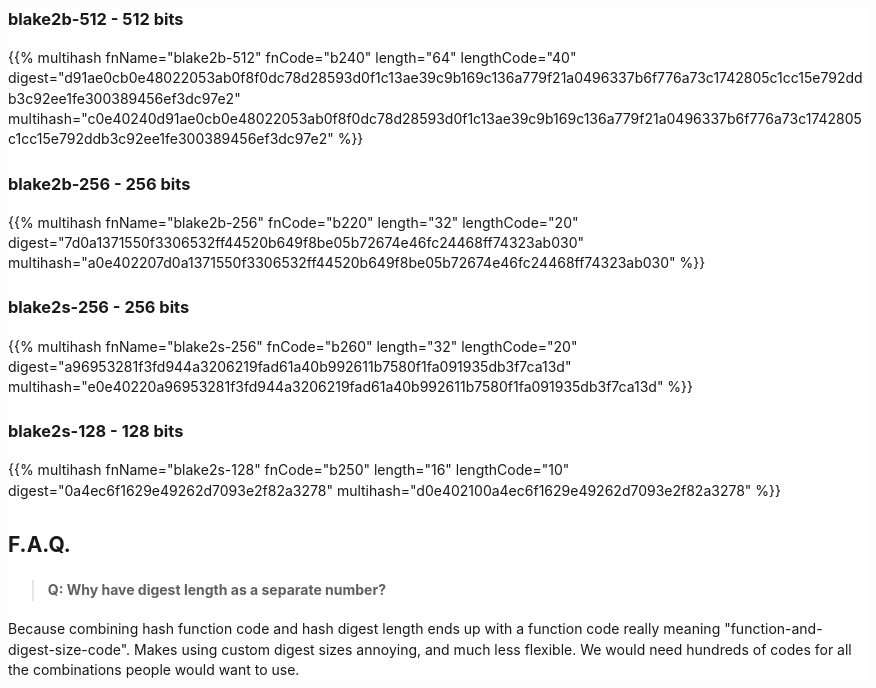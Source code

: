 ### blake2b-512 - 512 bits

{{% multihash
  fnName="blake2b-512"
  fnCode="b240"
  length="64"
  lengthCode="40"
  digest="d91ae0cb0e48022053ab0f8f0dc78d28593d0f1c13ae39c9b169c136a779f21a0496337b6f776a73c1742805c1cc15e792ddb3c92ee1fe300389456ef3dc97e2"
  multihash="c0e40240d91ae0cb0e48022053ab0f8f0dc78d28593d0f1c13ae39c9b169c136a779f21a0496337b6f776a73c1742805c1cc15e792ddb3c92ee1fe300389456ef3dc97e2"
%}}

### blake2b-256 - 256 bits

{{% multihash
  fnName="blake2b-256"
  fnCode="b220"
  length="32"
  lengthCode="20"
  digest="7d0a1371550f3306532ff44520b649f8be05b72674e46fc24468ff74323ab030"
  multihash="a0e402207d0a1371550f3306532ff44520b649f8be05b72674e46fc24468ff74323ab030"
%}}

### blake2s-256 - 256 bits

{{% multihash
  fnName="blake2s-256"
  fnCode="b260"
  length="32"
  lengthCode="20"
  digest="a96953281f3fd944a3206219fad61a40b992611b7580f1fa091935db3f7ca13d"
  multihash="e0e40220a96953281f3fd944a3206219fad61a40b992611b7580f1fa091935db3f7ca13d"
%}}

### blake2s-128 - 128 bits

{{% multihash
  fnName="blake2s-128"
  fnCode="b250"
  length="16"
  lengthCode="10"
  digest="0a4ec6f1629e49262d7093e2f82a3278"
  multihash="d0e402100a4ec6f1629e49262d7093e2f82a3278"
%}}

## F.A.Q.

> #### Q: Why have digest length as a separate number?

Because combining hash function code and hash digest length ends up with a function code really meaning "function-and-digest-size-code". Makes using custom digest sizes annoying, and much less flexible. We would need hundreds of codes for all the combinations people would want to use.

